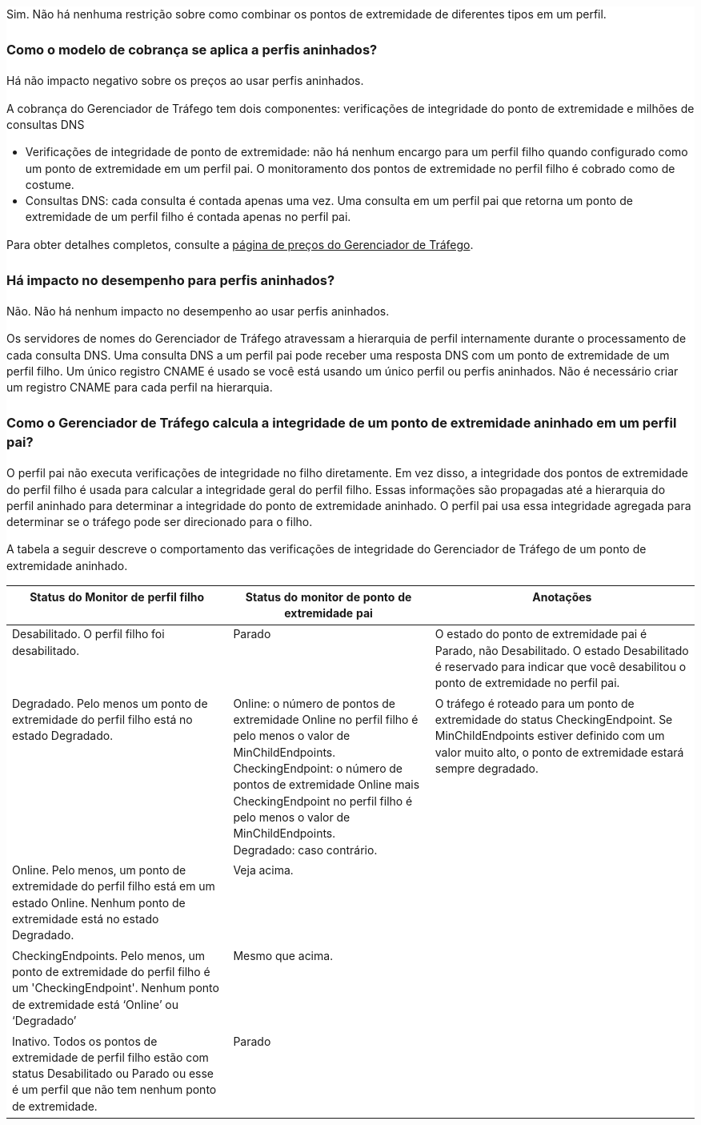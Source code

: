 Sim. Não há nenhuma restrição sobre como combinar os pontos de extremidade de diferentes tipos em um perfil.

### <a name="how-does-the-billing-model-apply-for-nested-profiles"></a>Como o modelo de cobrança se aplica a perfis aninhados?

Há não impacto negativo sobre os preços ao usar perfis aninhados.

A cobrança do Gerenciador de Tráfego tem dois componentes: verificações de integridade do ponto de extremidade e milhões de consultas DNS

* Verificações de integridade de ponto de extremidade: não há nenhum encargo para um perfil filho quando configurado como um ponto de extremidade em um perfil pai. O monitoramento dos pontos de extremidade no perfil filho é cobrado como de costume.
* Consultas DNS: cada consulta é contada apenas uma vez. Uma consulta em um perfil pai que retorna um ponto de extremidade de um perfil filho é contada apenas no perfil pai.

Para obter detalhes completos, consulte a [página de preços do Gerenciador de Tráfego](https://azure.microsoft.com/pricing/details/traffic-manager/).

### <a name="is-there-a-performance-impact-for-nested-profiles"></a>Há impacto no desempenho para perfis aninhados?

Não. Não há nenhum impacto no desempenho ao usar perfis aninhados.

Os servidores de nomes do Gerenciador de Tráfego atravessam a hierarquia de perfil internamente durante o processamento de cada consulta DNS. Uma consulta DNS a um perfil pai pode receber uma resposta DNS com um ponto de extremidade de um perfil filho. Um único registro CNAME é usado se você está usando um único perfil ou perfis aninhados. Não é necessário criar um registro CNAME para cada perfil na hierarquia.

### <a name="how-does-traffic-manager-compute-the-health-of-a-nested-endpoint-in-a-parent-profile"></a>Como o Gerenciador de Tráfego calcula a integridade de um ponto de extremidade aninhado em um perfil pai?

O perfil pai não executa verificações de integridade no filho diretamente. Em vez disso, a integridade dos pontos de extremidade do perfil filho é usada para calcular a integridade geral do perfil filho. Essas informações são propagadas até a hierarquia do perfil aninhado para determinar a integridade do ponto de extremidade aninhado. O perfil pai usa essa integridade agregada para determinar se o tráfego pode ser direcionado para o filho.

A tabela a seguir descreve o comportamento das verificações de integridade do Gerenciador de Tráfego de um ponto de extremidade aninhado.

| Status do Monitor de perfil filho | Status do monitor de ponto de extremidade pai | Anotações |
| --- | --- | --- |
| Desabilitado. O perfil filho foi desabilitado. |Parado |O estado do ponto de extremidade pai é Parado, não Desabilitado. O estado Desabilitado é reservado para indicar que você desabilitou o ponto de extremidade no perfil pai. |
| Degradado. Pelo menos um ponto de extremidade do perfil filho está no estado Degradado. |Online: o número de pontos de extremidade Online no perfil filho é pelo menos o valor de MinChildEndpoints.<BR>CheckingEndpoint: o número de pontos de extremidade Online mais CheckingEndpoint no perfil filho é pelo menos o valor de MinChildEndpoints.<BR>Degradado: caso contrário. |O tráfego é roteado para um ponto de extremidade do status CheckingEndpoint. Se MinChildEndpoints estiver definido com um valor muito alto, o ponto de extremidade estará sempre degradado. |
| Online. Pelo menos, um ponto de extremidade do perfil filho está em um estado Online. Nenhum ponto de extremidade está no estado Degradado. |Veja acima. | |
| CheckingEndpoints. Pelo menos, um ponto de extremidade do perfil filho é um 'CheckingEndpoint'. Nenhum ponto de extremidade está ‘Online’ ou ‘Degradado’ |Mesmo que acima. | |
| Inativo. Todos os pontos de extremidade de perfil filho estão com status Desabilitado ou Parado ou esse é um perfil que não tem nenhum ponto de extremidade. |Parado | |
